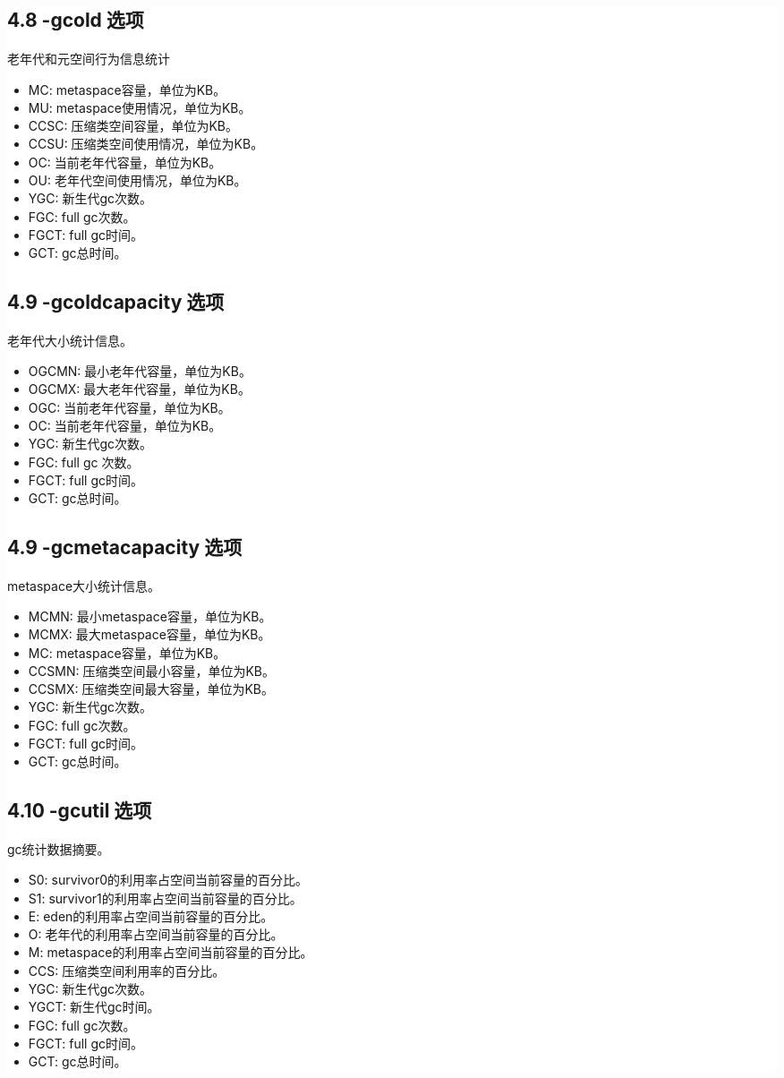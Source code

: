 ## 4.8 -gcold 选项
老年代和元空间行为信息统计
- MC: metaspace容量，单位为KB。
- MU: metaspace使用情况，单位为KB。
- CCSC: 压缩类空间容量，单位为KB。
- CCSU: 压缩类空间使用情况，单位为KB。
- OC: 当前老年代容量，单位为KB。
- OU: 老年代空间使用情况，单位为KB。
- YGC: 新生代gc次数。
- FGC: full gc次数。
- FGCT: full gc时间。
- GCT: gc总时间。

## 4.9 -gcoldcapacity 选项
老年代大小统计信息。
- OGCMN: 最小老年代容量，单位为KB。
- OGCMX: 最大老年代容量，单位为KB。
- OGC: 当前老年代容量，单位为KB。
- OC: 当前老年代容量，单位为KB。
- YGC: 新生代gc次数。
- FGC: full gc 次数。
- FGCT: full gc时间。
- GCT: gc总时间。

## 4.9 -gcmetacapacity 选项
metaspace大小统计信息。
- MCMN: 最小metaspace容量，单位为KB。
- MCMX: 最大metaspace容量，单位为KB。
- MC: metaspace容量，单位为KB。
- CCSMN: 压缩类空间最小容量，单位为KB。
- CCSMX: 压缩类空间最大容量，单位为KB。
- YGC: 新生代gc次数。
- FGC: full gc次数。
- FGCT: full gc时间。
- GCT: gc总时间。

## 4.10 -gcutil 选项
gc统计数据摘要。
- S0: survivor0的利用率占空间当前容量的百分比。
- S1: survivor1的利用率占空间当前容量的百分比。
- E: eden的利用率占空间当前容量的百分比。
- O: 老年代的利用率占空间当前容量的百分比。
- M: metaspace的利用率占空间当前容量的百分比。
- CCS: 压缩类空间利用率的百分比。
- YGC: 新生代gc次数。
-  YGCT: 新生代gc时间。
- FGC: full gc次数。
- FGCT: full gc时间。
- GCT: gc总时间。
